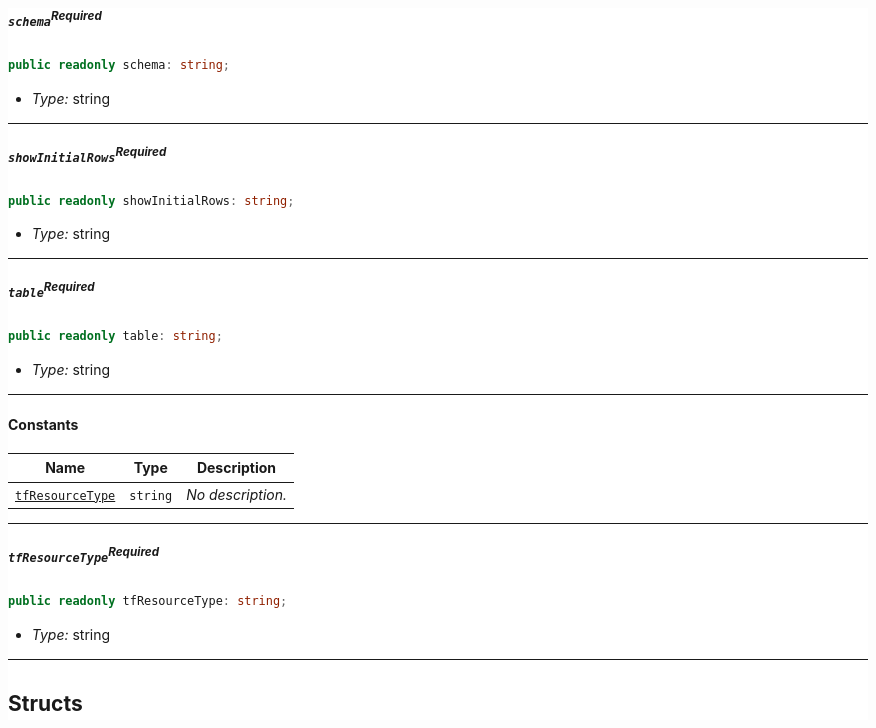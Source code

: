 
##### `schema`<sup>Required</sup> <a name="schema" id="@cdktf/provider-snowflake.streamOnTable.StreamOnTable.property.schema"></a>

```typescript
public readonly schema: string;
```

- *Type:* string

---

##### `showInitialRows`<sup>Required</sup> <a name="showInitialRows" id="@cdktf/provider-snowflake.streamOnTable.StreamOnTable.property.showInitialRows"></a>

```typescript
public readonly showInitialRows: string;
```

- *Type:* string

---

##### `table`<sup>Required</sup> <a name="table" id="@cdktf/provider-snowflake.streamOnTable.StreamOnTable.property.table"></a>

```typescript
public readonly table: string;
```

- *Type:* string

---

#### Constants <a name="Constants" id="Constants"></a>

| **Name** | **Type** | **Description** |
| --- | --- | --- |
| <code><a href="#@cdktf/provider-snowflake.streamOnTable.StreamOnTable.property.tfResourceType">tfResourceType</a></code> | <code>string</code> | *No description.* |

---

##### `tfResourceType`<sup>Required</sup> <a name="tfResourceType" id="@cdktf/provider-snowflake.streamOnTable.StreamOnTable.property.tfResourceType"></a>

```typescript
public readonly tfResourceType: string;
```

- *Type:* string

---

## Structs <a name="Structs" id="Structs"></a>
